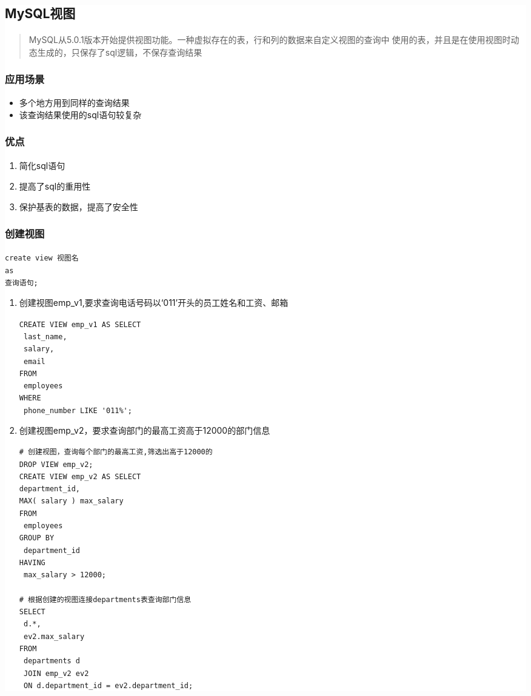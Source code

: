 ## MySQL视图

> MySQL从5.0.1版本开始提供视图功能。一种虚拟存在的表，行和列的数据来自定义视图的查询中 使用的表，并且是在使用视图时动态生成的，只保存了sql逻辑，不保存查询结果

### 应用场景

- 多个地方用到同样的查询结果
- 该查询结果使用的sql语句较复杂

### 优点

1. 简化sql语句

2. 提高了sql的重用性
3. 保护基表的数据，提高了安全性

### 创建视图

``` mysql
create view 视图名
as
查询语句;
```

1. 创建视图emp_v1,要求查询电话号码以‘011’开头的员工姓名和工资、邮箱

   ``` mysql
   CREATE VIEW emp_v1 AS SELECT
   	last_name,
   	salary,
   	email 
   FROM
   	employees 
   WHERE
   	phone_number LIKE '011%';
   ```

2. 创建视图emp_v2，要求查询部门的最高工资高于12000的部门信息

   ``` mysql
   # 创建视图，查询每个部门的最高工资,筛选出高于12000的
   DROP VIEW emp_v2;
   CREATE VIEW emp_v2 AS SELECT
   department_id,
   MAX( salary ) max_salary 
   FROM
   	employees 
   GROUP BY
   	department_id 
   HAVING
   	max_salary > 12000;
   	
   # 根据创建的视图连接departments表查询部门信息
   SELECT
   	d.*,
   	ev2.max_salary 
   FROM
   	departments d
   	JOIN emp_v2 ev2 
   	ON d.department_id = ev2.department_id;
   ```
